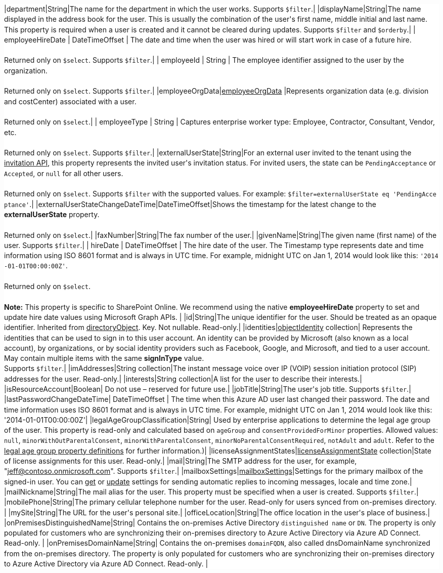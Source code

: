 |department|String|The name for the department in which the user works. Supports `$filter`.|
|displayName|String|The name displayed in the address book for the user. This is usually the combination of the user's first name, middle initial and last name. This property is required when a user is created and it cannot be cleared during updates. Supports `$filter` and `$orderby`.|
| employeeHireDate | DateTimeOffset | The date and time when the user was hired or will start work in case of a future hire. <br><br>Returned only on `$select`. Supports `$filter`.|
| employeeId | String | The employee identifier assigned to the user by the organization. <br><br>Returned only on `$select`. Supports `$filter`.|
|employeeOrgData|[employeeOrgData](employeeorgdata.md) |Represents organization data (e.g. division and costCenter) associated with a user. <br><br>Returned only on `$select`.|
| employeeType | String | Captures enterprise worker type: Employee, Contractor, Consultant, Vendor, etc. <br><br>Returned only on `$select`. Supports `$filter`.|
|externalUserState|String|For an external user invited to the tenant using the [invitation API](../api/invitation-post.md), this property represents the invited user's invitation status. For invited users, the state can be `PendingAcceptance` or `Accepted`, or `null` for all other users. <br><br>Returned only on `$select`. Supports `$filter` with the supported values. For example: `$filter=externalUserState eq 'PendingAcceptance'`.|
|externalUserStateChangeDateTime|DateTimeOffset|Shows the timestamp for the latest change to the **externalUserState** property. <br><br>Returned only on `$select`.|
|faxNumber|String|The fax number of the user.|
|givenName|String|The given name (first name) of the user. Supports `$filter`.|
| hireDate | DateTimeOffset | The hire date of the user. The Timestamp type represents date and time information using ISO 8601 format and is always in UTC time. For example, midnight UTC on Jan 1, 2014 would look like this: `'2014-01-01T00:00:00Z'`. <br><br>Returned only on `$select`. <br><br> **Note:** This property is specific to SharePoint Online. We recommend using the native **employeeHireDate** property to set and update hire date values using Microsoft Graph APIs. |
|id|String|The unique identifier for the user. Should be treated as an opaque identifier. Inherited from [directoryObject](directoryobject.md). Key. Not nullable. Read-only.|
|identities|[objectIdentity](objectIdentity.md) collection| Represents the identities that can be used to sign in to this user account. An identity can be provided by Microsoft (also known as a local account), by organizations, or by social identity providers such as Facebook, Google, and Microsoft, and tied to a user account. May contain multiple items with the same **signInType** value. <br>Supports `$filter`.|
|imAddresses|String collection|The instant message voice over IP (VOIP) session initiation protocol (SIP) addresses for the user. Read-only.|
|interests|String collection|A list for the user to describe their interests.|
|isResourceAccount|Boolean| Do not use – reserved for future use.|
|jobTitle|String|The user's job title. Supports `$filter`.|
|lastPasswordChangeDateTime| DateTimeOffset | The time when this Azure AD user last changed their password. The date and time information uses ISO 8601 format and is always in UTC time. For example, midnight UTC on Jan 1, 2014 would look like this: '2014-01-01T00:00:00Z'|
|legalAgeGroupClassification|String| Used by enterprise applications to determine the legal age group of the user. This property is read-only and calculated based on `ageGroup` and `consentProvidedForMinor` properties. Allowed values: `null`, `minorWithOutParentalConsent`, `minorWithParentalConsent`, `minorNoParentalConsentRequired`, `notAdult` and `adult`. Refer to the [legal age group property definitions](#legal-age-group-property-definitions) for further information.)|
|licenseAssignmentStates|[licenseAssignmentState](licenseassignmentstate.md) collection|State of license assignments for this user. Read-only.|
|mail|String|The SMTP address for the user, for example, "jeff@contoso.onmicrosoft.com". Supports `$filter`.|
|mailboxSettings|[mailboxSettings](mailboxsettings.md)|Settings for the primary mailbox of the signed-in user. You can [get](../api/user-get-mailboxsettings.md) or [update](../api/user-update-mailboxsettings.md) settings for sending automatic replies to incoming messages, locale and time zone.|
|mailNickname|String|The mail alias for the user. This property must be specified when a user is created. Supports `$filter`.|
|mobilePhone|String|The primary cellular telephone number for the user. Read-only for users synced from on-premises directory. |
|mySite|String|The URL for the user's personal site.|
|officeLocation|String|The office location in the user's place of business.|
|onPremisesDistinguishedName|String| Contains the on-premises Active Directory `distinguished name` or `DN`. The property is only populated for customers who are synchronizing their on-premises directory to Azure Active Directory via Azure AD Connect. Read-only. |
|onPremisesDomainName|String| Contains the on-premises `domainFQDN`, also called dnsDomainName synchronized from the on-premises directory. The property is only populated for customers who are synchronizing their on-premises directory to Azure Active Directory via Azure AD Connect. Read-only. |